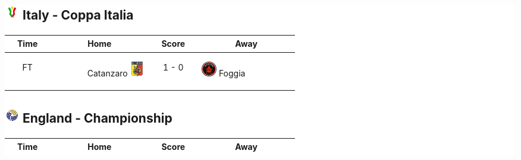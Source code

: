 
## <img src="/static/logos/Italy-Coppa Italia.png" height="25px"> Italy - Coppa Italia

<div align="center">

&emsp;Time&emsp; | &emsp;&emsp;&emsp;&emsp;Home&emsp;&emsp;&emsp;&emsp; | &emsp;Score&emsp; | &emsp;&emsp;&emsp;&emsp;Away&emsp;&emsp;&emsp;&emsp; |
| ------------ | ------------ | ------------ | ------------ |
| <p align="center">FT</p> | <p align="right">Catanzaro <img src="/static/logos/Catanzaro Calcio 2011.png" height="25px"></p> | <p align="center">1 - 0</p> | <p align="left"><img src="/static/logos/Foggia Calcio 1920.png" height="25px"> Foggia</p> |
</div>


## <img src="/static/logos/England-Championship.png" height="25px"> England - Championship

<div align="center">

&emsp;Time&emsp; | &emsp;&emsp;&emsp;&emsp;Home&emsp;&emsp;&emsp;&emsp; | &emsp;Score&emsp; | &emsp;&emsp;&emsp;&emsp;Away&emsp;&emsp;&emsp;&emsp; |
| ------------ | ------------ | ------------ | ------------ |